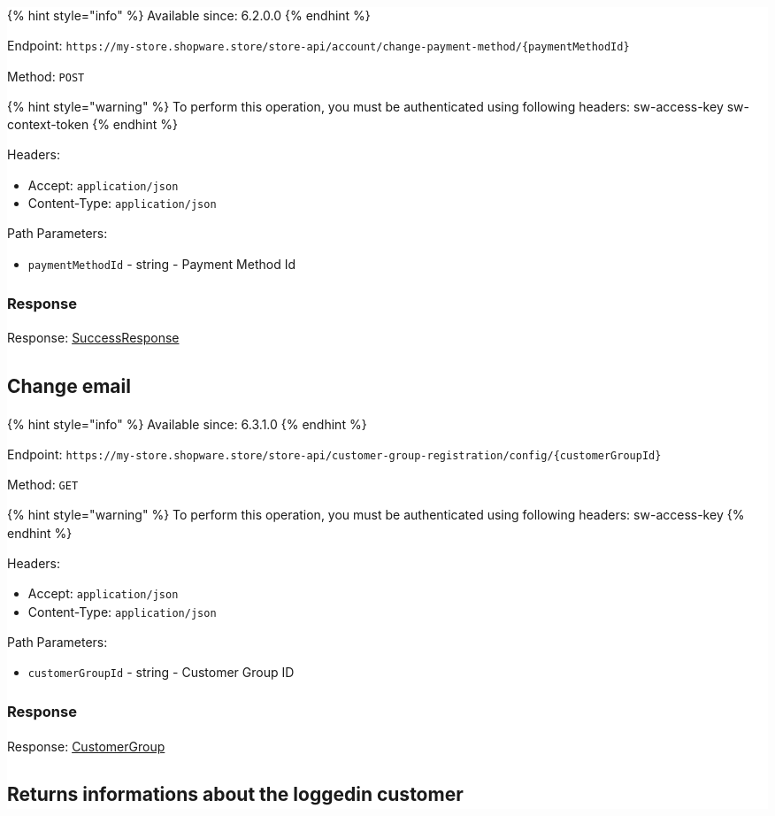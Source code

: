 {% hint style="info" %}
Available since: 6.2.0.0
{% endhint %}

Endpoint: `https://my-store.shopware.store/store-api/account/change-payment-method/{paymentMethodId}`

Method: `POST`

{% hint style="warning" %}
To perform this operation, you must be authenticated using following headers:
sw-access-key
sw-context-token
{% endhint %}

Headers:

- Accept: `application/json`
- Content-Type: `application/json`

Path Parameters:

- `paymentMethodId` - string - Payment Method Id

### Response

Response: [SuccessResponse](/schema/successresponse.md)

## Change email

{% hint style="info" %}
Available since: 6.3.1.0
{% endhint %}

Endpoint: `https://my-store.shopware.store/store-api/customer-group-registration/config/{customerGroupId}`

Method: `GET`

{% hint style="warning" %}
To perform this operation, you must be authenticated using following headers:
sw-access-key
{% endhint %}

Headers:

- Accept: `application/json`
- Content-Type: `application/json`

Path Parameters:

- `customerGroupId` - string - Customer Group ID

### Response

Response: [CustomerGroup](/schema/customergroup.md)

## Returns informations about the loggedin customer
